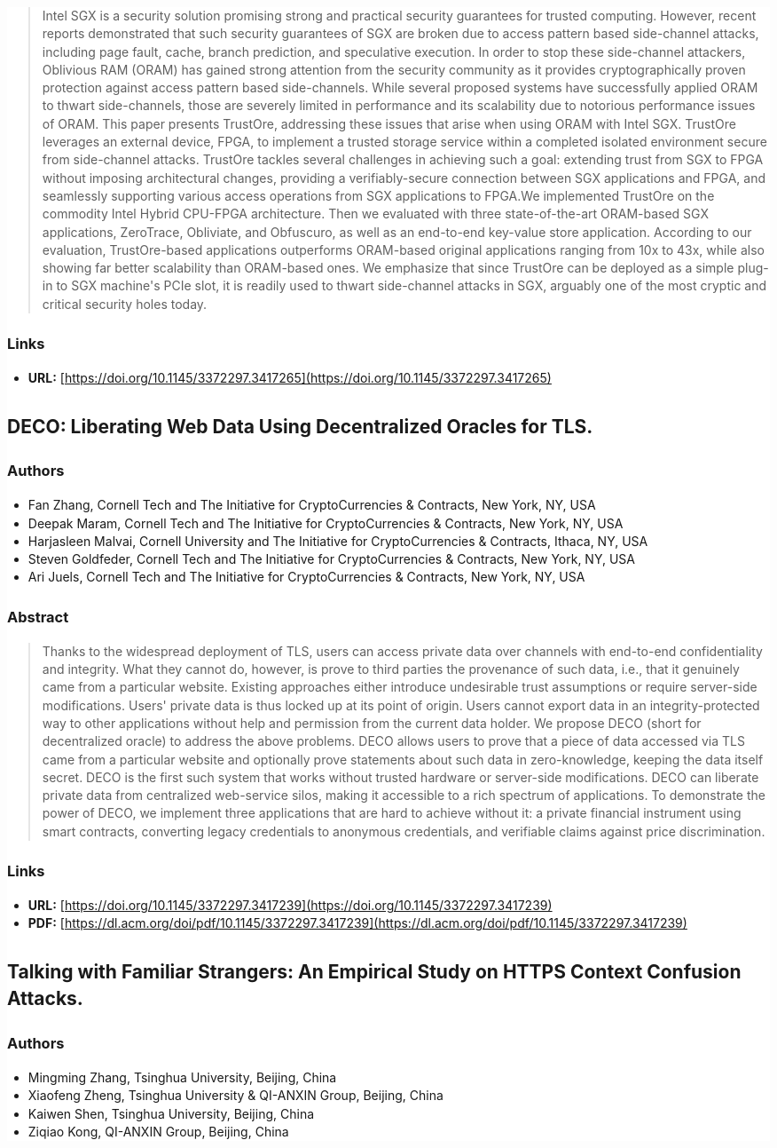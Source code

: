 > Intel SGX is a security solution promising strong and practical security guarantees for trusted computing. However, recent reports demonstrated that such security guarantees of SGX are broken due to access pattern based side-channel attacks, including page fault, cache, branch prediction, and speculative execution. In order to stop these side-channel attackers, Oblivious RAM (ORAM) has gained strong attention from the security community as it provides cryptographically proven protection against access pattern based side-channels. While several proposed systems have successfully applied ORAM to thwart side-channels, those are severely limited in performance and its scalability due to notorious performance issues of ORAM. This paper presents TrustOre, addressing these issues that arise when using ORAM with Intel SGX. TrustOre leverages an external device, FPGA, to implement a trusted storage service within a completed isolated environment secure from side-channel attacks. TrustOre tackles several challenges in achieving such a goal: extending trust from SGX to FPGA without imposing architectural changes, providing a verifiably-secure connection between SGX applications and FPGA, and seamlessly supporting various access operations from SGX applications to FPGA.We implemented TrustOre on the commodity Intel Hybrid CPU-FPGA architecture. Then we evaluated with three state-of-the-art ORAM-based SGX applications, ZeroTrace, Obliviate, and Obfuscuro, as well as an end-to-end key-value store application. According to our evaluation, TrustOre-based applications outperforms ORAM-based original applications ranging from 10x to 43x, while also showing far better scalability than ORAM-based ones. We emphasize that since TrustOre can be deployed as a simple plug-in to SGX machine's PCIe slot, it is readily used to thwart side-channel attacks in SGX, arguably one of the most cryptic and critical security holes today.
### Links
- **URL:** [https://doi.org/10.1145/3372297.3417265](https://doi.org/10.1145/3372297.3417265)
## DECO: Liberating Web Data Using Decentralized Oracles for TLS.
### Authors
* Fan Zhang, Cornell Tech and The Initiative for CryptoCurrencies & Contracts, New York, NY, USA
* Deepak Maram, Cornell Tech and The Initiative for CryptoCurrencies & Contracts, New York, NY, USA
* Harjasleen Malvai, Cornell University and The Initiative for CryptoCurrencies & Contracts, Ithaca, NY, USA
* Steven Goldfeder, Cornell Tech and The Initiative for CryptoCurrencies & Contracts, New York, NY, USA
* Ari Juels, Cornell Tech and The Initiative for CryptoCurrencies & Contracts, New York, NY, USA
### Abstract
> Thanks to the widespread deployment of TLS, users can access private data over channels with end-to-end confidentiality and integrity. What they cannot do, however, is prove to third parties the provenance of such data, i.e., that it genuinely came from a particular website. Existing approaches either introduce undesirable trust assumptions or require server-side modifications. Users' private data is thus locked up at its point of origin. Users cannot export data in an integrity-protected way to other applications without help and permission from the current data holder. We propose DECO (short for decentralized oracle) to address the above problems. DECO allows users to prove that a piece of data accessed via TLS came from a particular website and optionally prove statements about such data in zero-knowledge, keeping the data itself secret. DECO is the first such system that works without trusted hardware or server-side modifications. DECO can liberate private data from centralized web-service silos, making it accessible to a rich spectrum of applications. To demonstrate the power of DECO, we implement three applications that are hard to achieve without it: a private financial instrument using smart contracts, converting legacy credentials to anonymous credentials, and verifiable claims against price discrimination.
### Links
- **URL:** [https://doi.org/10.1145/3372297.3417239](https://doi.org/10.1145/3372297.3417239)
- **PDF:** [https://dl.acm.org/doi/pdf/10.1145/3372297.3417239](https://dl.acm.org/doi/pdf/10.1145/3372297.3417239)
## Talking with Familiar Strangers: An Empirical Study on HTTPS Context Confusion Attacks.
### Authors
* Mingming Zhang, Tsinghua University, Beijing, China
* Xiaofeng Zheng, Tsinghua University & QI-ANXIN Group, Beijing, China
* Kaiwen Shen, Tsinghua University, Beijing, China
* Ziqiao Kong, QI-ANXIN Group, Beijing, China